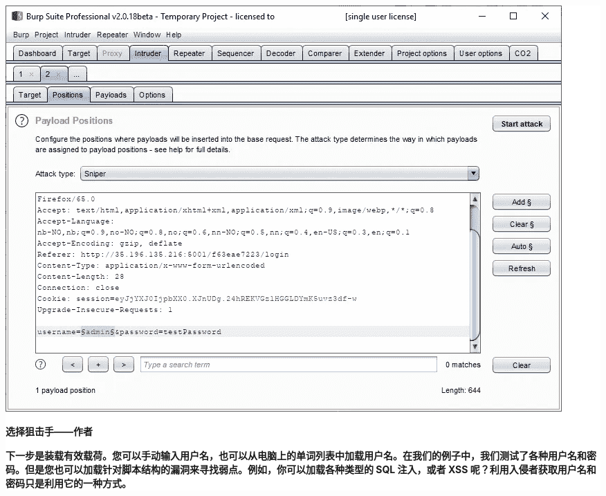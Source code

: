 **![](img/4743db4dfd253bd1e4c24c32d8170b66.png)**

**选择狙击手——作者**

**下一步是装载有效载荷。您可以手动输入用户名，也可以从电脑上的单词列表中加载用户名。在我们的例子中，我们测试了各种用户名和密码。但是您也可以加载针对脚本结构的漏洞来寻找弱点。例如，你可以加载各种类型的 SQL 注入，或者 XSS 呢？利用入侵者获取用户名和密码只是利用它的一种方式。**
